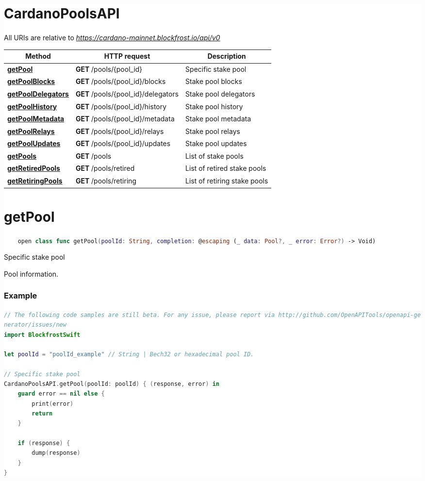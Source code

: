 # CardanoPoolsAPI

All URIs are relative to *https://cardano-mainnet.blockfrost.io/api/v0*

Method | HTTP request | Description
------------- | ------------- | -------------
[**getPool**](CardanoPoolsAPI.md#getpool) | **GET** /pools/{pool_id} | Specific stake pool
[**getPoolBlocks**](CardanoPoolsAPI.md#getpoolblocks) | **GET** /pools/{pool_id}/blocks | Stake pool blocks
[**getPoolDelegators**](CardanoPoolsAPI.md#getpooldelegators) | **GET** /pools/{pool_id}/delegators | Stake pool delegators
[**getPoolHistory**](CardanoPoolsAPI.md#getpoolhistory) | **GET** /pools/{pool_id}/history | Stake pool history
[**getPoolMetadata**](CardanoPoolsAPI.md#getpoolmetadata) | **GET** /pools/{pool_id}/metadata | Stake pool metadata
[**getPoolRelays**](CardanoPoolsAPI.md#getpoolrelays) | **GET** /pools/{pool_id}/relays | Stake pool relays
[**getPoolUpdates**](CardanoPoolsAPI.md#getpoolupdates) | **GET** /pools/{pool_id}/updates | Stake pool updates
[**getPools**](CardanoPoolsAPI.md#getpools) | **GET** /pools | List of stake pools
[**getRetiredPools**](CardanoPoolsAPI.md#getretiredpools) | **GET** /pools/retired | List of retired stake pools
[**getRetiringPools**](CardanoPoolsAPI.md#getretiringpools) | **GET** /pools/retiring | List of retiring stake pools


# **getPool**
```swift
    open class func getPool(poolId: String, completion: @escaping (_ data: Pool?, _ error: Error?) -> Void)
```

Specific stake pool

Pool information.

### Example
```swift
// The following code samples are still beta. For any issue, please report via http://github.com/OpenAPITools/openapi-generator/issues/new
import BlockfrostSwift

let poolId = "poolId_example" // String | Bech32 or hexadecimal pool ID.

// Specific stake pool
CardanoPoolsAPI.getPool(poolId: poolId) { (response, error) in
    guard error == nil else {
        print(error)
        return
    }

    if (response) {
        dump(response)
    }
}
```
